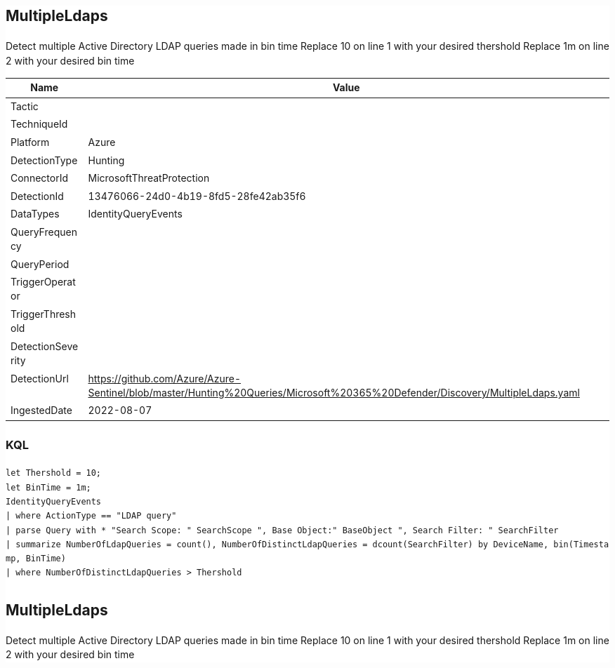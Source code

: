 ## MultipleLdaps

Detect multiple Active Directory LDAP queries made in bin time
Replace 10 on line 1 with your desired thershold
Replace 1m on line 2 with your desired bin time

|Name | Value |
| --- | --- |
|Tactic | |
|TechniqueId | |
|Platform | Azure|
|DetectionType | Hunting |
|ConnectorId | MicrosoftThreatProtection |
|DetectionId | 13476066-24d0-4b19-8fd5-28fe42ab35f6 |
|DataTypes | IdentityQueryEvents |
|QueryFrequency |  |
|QueryPeriod |  |
|TriggerOperator |  |
|TriggerThreshold |  |
|DetectionSeverity |  |
|DetectionUrl | https://github.com/Azure/Azure-Sentinel/blob/master/Hunting%20Queries/Microsoft%20365%20Defender/Discovery/MultipleLdaps.yaml |
|IngestedDate | 2022-08-07 |

### KQL
```kql
let Thershold = 10;
let BinTime = 1m;
IdentityQueryEvents
| where ActionType == "LDAP query"
| parse Query with * "Search Scope: " SearchScope ", Base Object:" BaseObject ", Search Filter: " SearchFilter
| summarize NumberOfLdapQueries = count(), NumberOfDistinctLdapQueries = dcount(SearchFilter) by DeviceName, bin(Timestamp, BinTime)
| where NumberOfDistinctLdapQueries > Thershold 

```

## MultipleLdaps

Detect multiple Active Directory LDAP queries made in bin time
Replace 10 on line 1 with your desired thershold
Replace 1m on line 2 with your desired bin time
